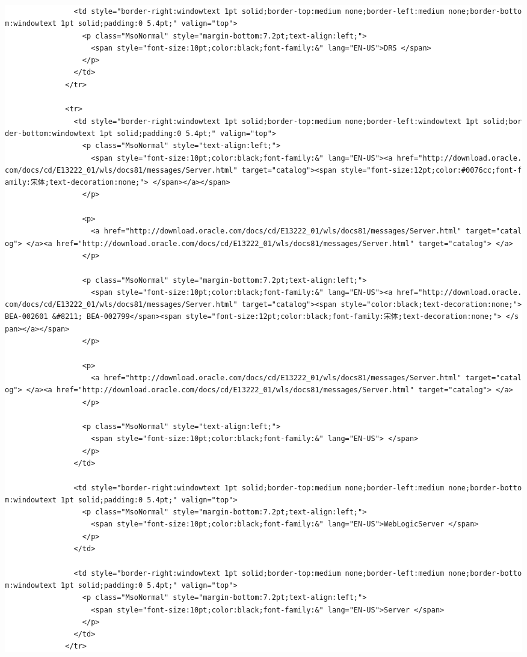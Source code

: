                     <td style="border-right:windowtext 1pt solid;border-top:medium none;border-left:medium none;border-bottom:windowtext 1pt solid;padding:0 5.4pt;" valign="top">
                      <p class="MsoNormal" style="margin-bottom:7.2pt;text-align:left;">
                        <span style="font-size:10pt;color:black;font-family:&" lang="EN-US">DRS </span>
                      </p>
                    </td>
                  </tr>
                  
                  <tr>
                    <td style="border-right:windowtext 1pt solid;border-top:medium none;border-left:windowtext 1pt solid;border-bottom:windowtext 1pt solid;padding:0 5.4pt;" valign="top">
                      <p class="MsoNormal" style="text-align:left;">
                        <span style="font-size:10pt;color:black;font-family:&" lang="EN-US"><a href="http://download.oracle.com/docs/cd/E13222_01/wls/docs81/messages/Server.html" target="catalog"><span style="font-size:12pt;color:#0076cc;font-family:宋体;text-decoration:none;"> </span></a></span>
                      </p>
                      
                      <p>
                        <a href="http://download.oracle.com/docs/cd/E13222_01/wls/docs81/messages/Server.html" target="catalog"> </a><a href="http://download.oracle.com/docs/cd/E13222_01/wls/docs81/messages/Server.html" target="catalog"> </a>
                      </p>
                      
                      <p class="MsoNormal" style="margin-bottom:7.2pt;text-align:left;">
                        <span style="font-size:10pt;color:black;font-family:&" lang="EN-US"><a href="http://download.oracle.com/docs/cd/E13222_01/wls/docs81/messages/Server.html" target="catalog"><span style="color:black;text-decoration:none;">BEA-002601 &#8211; BEA-002799</span><span style="font-size:12pt;color:black;font-family:宋体;text-decoration:none;"> </span></a></span>
                      </p>
                      
                      <p>
                        <a href="http://download.oracle.com/docs/cd/E13222_01/wls/docs81/messages/Server.html" target="catalog"> </a><a href="http://download.oracle.com/docs/cd/E13222_01/wls/docs81/messages/Server.html" target="catalog"> </a>
                      </p>
                      
                      <p class="MsoNormal" style="text-align:left;">
                        <span style="font-size:10pt;color:black;font-family:&" lang="EN-US"> </span>
                      </p>
                    </td>
                    
                    <td style="border-right:windowtext 1pt solid;border-top:medium none;border-left:medium none;border-bottom:windowtext 1pt solid;padding:0 5.4pt;" valign="top">
                      <p class="MsoNormal" style="margin-bottom:7.2pt;text-align:left;">
                        <span style="font-size:10pt;color:black;font-family:&" lang="EN-US">WebLogicServer </span>
                      </p>
                    </td>
                    
                    <td style="border-right:windowtext 1pt solid;border-top:medium none;border-left:medium none;border-bottom:windowtext 1pt solid;padding:0 5.4pt;" valign="top">
                      <p class="MsoNormal" style="margin-bottom:7.2pt;text-align:left;">
                        <span style="font-size:10pt;color:black;font-family:&" lang="EN-US">Server </span>
                      </p>
                    </td>
                  </tr>
                  
